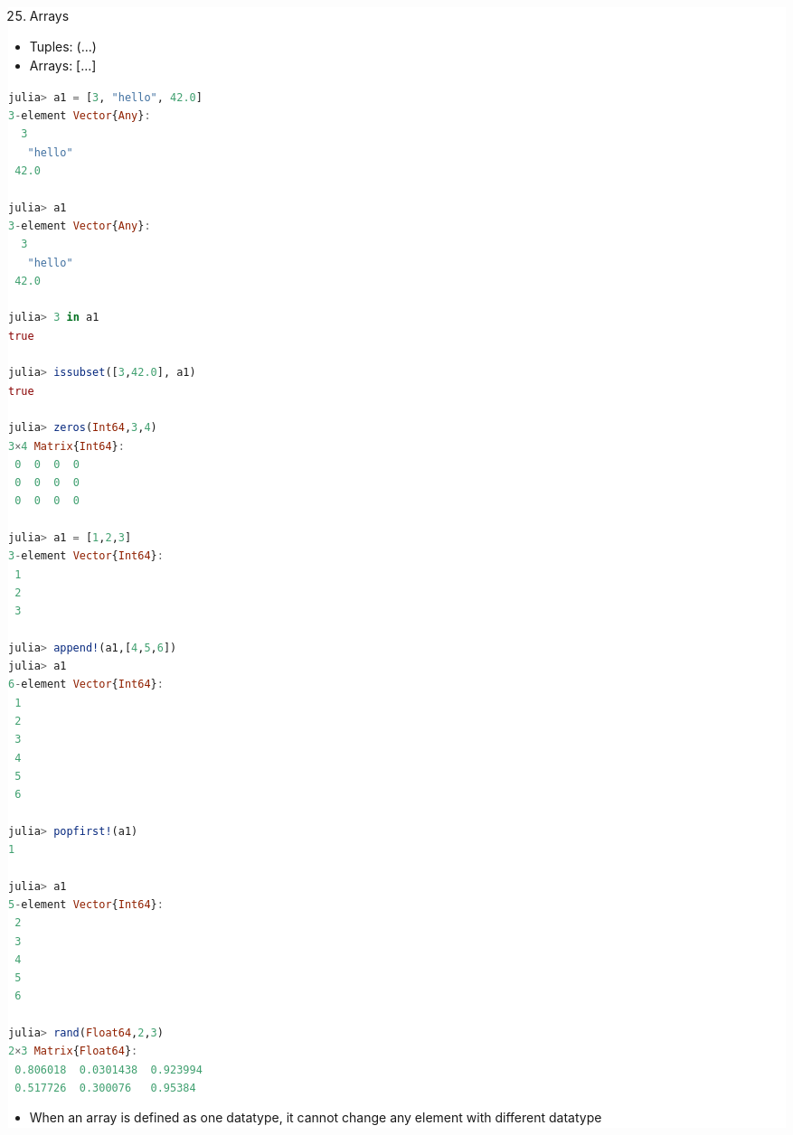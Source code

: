 25. Arrays
- Tuples: (...)
- Arrays: [...]
```julia
julia> a1 = [3, "hello", 42.0]
3-element Vector{Any}:
  3
   "hello"
 42.0

julia> a1
3-element Vector{Any}:
  3
   "hello"
 42.0

julia> 3 in a1
true

julia> issubset([3,42.0], a1)
true

julia> zeros(Int64,3,4)
3×4 Matrix{Int64}:
 0  0  0  0
 0  0  0  0
 0  0  0  0

julia> a1 = [1,2,3]
3-element Vector{Int64}:
 1
 2
 3

julia> append!(a1,[4,5,6])
julia> a1
6-element Vector{Int64}:
 1
 2
 3
 4
 5
 6

julia> popfirst!(a1)
1

julia> a1
5-element Vector{Int64}:
 2
 3
 4
 5
 6

julia> rand(Float64,2,3)
2×3 Matrix{Float64}:
 0.806018  0.0301438  0.923994
 0.517726  0.300076   0.95384

```
- When an array is defined as one datatype, it cannot change any element with different datatype

